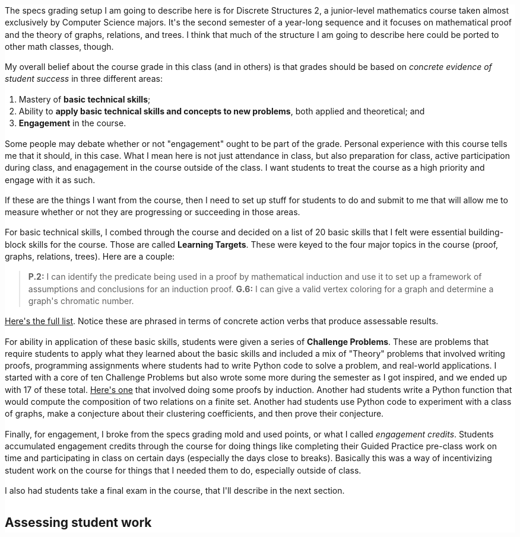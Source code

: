 The specs grading setup I am going to describe here is for Discrete Structures 2, a junior-level mathematics course taken almost exclusively by Computer Science majors. It's the second semester of a year-long sequence and it focuses on mathematical proof and the theory of graphs, relations, and trees. I think that much of the structure I am going to describe here could be ported to other math classes, though. 

My overall belief about the course grade in this class (and in others) is that grades should be based on _concrete evidence of student success_ in three different areas: 

1. Mastery of **basic technical skills**;
2. Ability to **apply basic technical skills and concepts to new problems**, both applied and theoretical; and 
3. **Engagement** in the course. 

Some people may debate whether or not "engagement" ought to be part of the grade. Personal experience with this course tells me that it should, in this case. What I mean here is not just attendance in class, but also preparation for class, active participation during class, and enagagement in the course outside of the class. I want students to treat the course as a high priority and engage with it as such.

If these are the things I want from the course, then I need to set up stuff for students to do and submit to me that will allow me to measure whether or not they are progressing or succeeding in those areas.  

For basic technical skills, I combed through the course and decided on a list of 20 basic skills that I felt were essential building-block skills for the course. Those are called **Learning Targets**. These were keyed to the four major topics in the course (proof, graphs, relations, trees). Here are a couple: 

>**P.2:** I can identify the predicate being used in a proof by mathematical induction and use it to set up a framework of assumptions and conclusions for an induction proof.
>**G.6:** I can give a valid vertex coloring for a graph and determine a graph's chromatic number.

[Here's the full list](https://gist.github.com/RobertTalbert/30a00ecce9a91ec3d21c8e818831480f). Notice these are phrased in terms of concrete action verbs that produce assessable results. 

For ability in application of these basic skills, students were given a series of **Challenge Problems**. These are problems that require students to apply what they learned about the basic skills and included a mix of "Theory" problems that involved writing proofs, programming assignments where students had to write Python code to solve a problem, and real-world applications. I started with a core of ten Challenge Problems but also wrote some more during the semester as I got inspired, and we ended up with 17 of these total. [Here's one](https://drive.google.com/file/d/0B3oyKFhpi58RLTVjRUIwQVJia2M/view?usp=sharing) that involved doing some proofs by induction. Another had students write a Python function that would compute the composition of two relations on a finite set. Another had students use Python code to experiment with a class of graphs, make a conjecture about their clustering coefficients, and then prove their conjecture. 

Finally, for engagement, I broke from the specs grading mold and used points, or what I called _engagement credits_. Students accumulated engagement credits through the course for doing things like completing their Guided Practice pre-class work on time and participating in class on certain days (especially the days close to breaks). Basically this was a way of incentivizing student work on the course for things that I needed them to do, especially outside of class. 

I also had students take a final exam in the course, that I'll describe in the next section. 

## Assessing student work 
